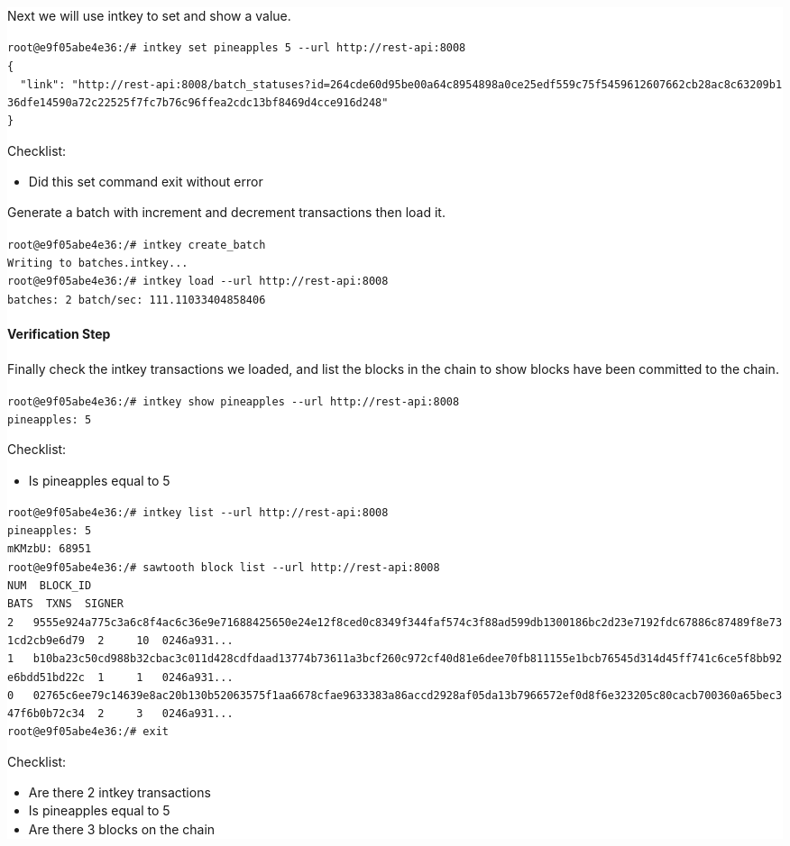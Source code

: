 Next we will use intkey to set and show a value.

```
root@e9f05abe4e36:/# intkey set pineapples 5 --url http://rest-api:8008
{
  "link": "http://rest-api:8008/batch_statuses?id=264cde60d95be00a64c8954898a0ce25edf559c75f5459612607662cb28ac8c63209b136dfe14590a72c22525f7fc7b76c96ffea2cdc13bf8469d4cce916d248"
}
```

Checklist:

* Did this set command exit without error

Generate a batch with increment and decrement transactions then load it.

```
root@e9f05abe4e36:/# intkey create_batch
Writing to batches.intkey...
root@e9f05abe4e36:/# intkey load --url http://rest-api:8008
batches: 2 batch/sec: 111.11033404858406
```

#### Verification Step ####

Finally check the intkey transactions we loaded, and list the blocks in the
chain to show blocks have been committed to the chain.

```
root@e9f05abe4e36:/# intkey show pineapples --url http://rest-api:8008
pineapples: 5
```

Checklist:

* Is pineapples equal to 5

```
root@e9f05abe4e36:/# intkey list --url http://rest-api:8008
pineapples: 5
mKMzbU: 68951
root@e9f05abe4e36:/# sawtooth block list --url http://rest-api:8008
NUM  BLOCK_ID                                                                                                                      	BATS  TXNS  SIGNER  
2	9555e924a775c3a6c8f4ac6c36e9e71688425650e24e12f8ced0c8349f344faf574c3f88ad599db1300186bc2d23e7192fdc67886c87489f8e731cd2cb9e6d79  2 	10	0246a931...
1	b10ba23c50cd988b32cbac3c011d428cdfdaad13774b73611a3bcf260c972cf40d81e6dee70fb811155e1bcb76545d314d45ff741c6ce5f8bb92e6bdd51bd22c  1 	1 	0246a931...
0	02765c6ee79c14639e8ac20b130b52063575f1aa6678cfae9633383a86accd2928af05da13b7966572ef0d8f6e323205c80cacb700360a65bec347f6b0b72c34  2 	3 	0246a931...
root@e9f05abe4e36:/# exit
```

Checklist:

* Are there 2 intkey transactions
* Is pineapples equal to 5
* Are there 3 blocks on the chain
